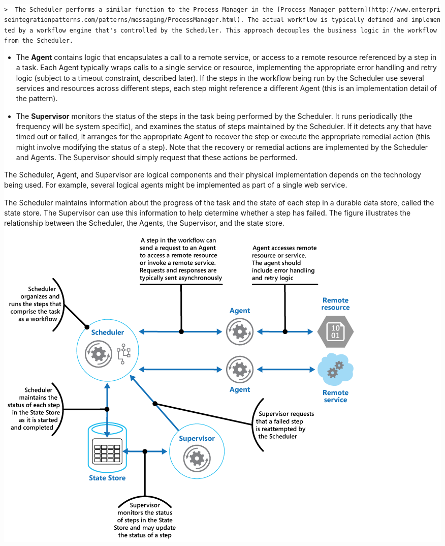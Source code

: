     >  The Scheduler performs a similar function to the Process Manager in the [Process Manager pattern](http://www.enterpriseintegrationpatterns.com/patterns/messaging/ProcessManager.html). The actual workflow is typically defined and implemented by a workflow engine that's controlled by the Scheduler. This approach decouples the business logic in the workflow from the Scheduler.  

- The **Agent** contains logic that encapsulates a call to a remote service, or access to a remote resource referenced by a step in a task. Each Agent typically wraps calls to a single service or resource, implementing the appropriate error handling and retry logic (subject to a timeout constraint, described later). If the steps in the workflow being run by the Scheduler use several services and resources across different steps, each step might reference a different Agent (this is an implementation detail of the pattern).

- The **Supervisor** monitors the status of the steps in the task being performed by the Scheduler. It runs periodically (the frequency will be system specific), and examines the status of steps maintained by the Scheduler. If it detects any that have timed out or failed, it arranges for the appropriate Agent to recover the step or execute the appropriate remedial action (this might involve modifying the status of a step). Note that the recovery or remedial actions are implemented by the Scheduler and Agents. The Supervisor should simply request that these actions be performed. 

The Scheduler, Agent, and Supervisor are logical components and their physical implementation depends on the technology being used. For example, several logical agents might be implemented as part of a single web service.

The Scheduler maintains information about the progress of the task and the state of each step in a durable data store, called the state store. The Supervisor can use this information to help determine whether a step has failed. The figure illustrates the relationship between the Scheduler, the Agents, the Supervisor, and the state store.

![Figure 1 - The actors in the Scheduler Agent Supervisor pattern](images/scheduler-agent-supervisor-pattern.png)
